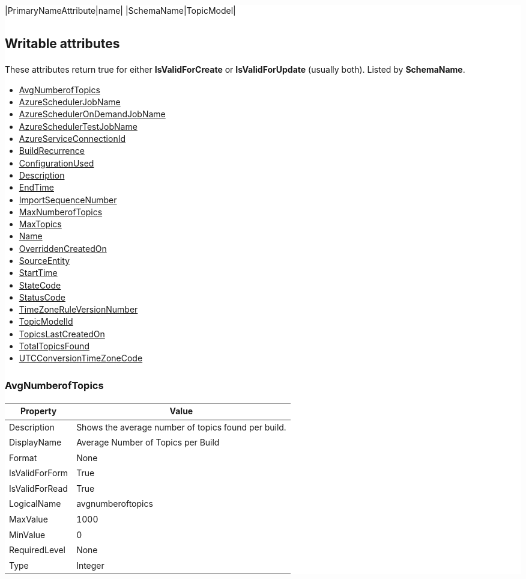 |PrimaryNameAttribute|name|
|SchemaName|TopicModel|

<a name="writable-attributes"></a>

## Writable attributes

These attributes return true for either **IsValidForCreate** or **IsValidForUpdate** (usually both). Listed by **SchemaName**.

- [AvgNumberofTopics](#BKMK_AvgNumberofTopics)
- [AzureSchedulerJobName](#BKMK_AzureSchedulerJobName)
- [AzureSchedulerOnDemandJobName](#BKMK_AzureSchedulerOnDemandJobName)
- [AzureSchedulerTestJobName](#BKMK_AzureSchedulerTestJobName)
- [AzureServiceConnectionId](#BKMK_AzureServiceConnectionId)
- [BuildRecurrence](#BKMK_BuildRecurrence)
- [ConfigurationUsed](#BKMK_ConfigurationUsed)
- [Description](#BKMK_Description)
- [EndTime](#BKMK_EndTime)
- [ImportSequenceNumber](#BKMK_ImportSequenceNumber)
- [MaxNumberofTopics](#BKMK_MaxNumberofTopics)
- [MaxTopics](#BKMK_MaxTopics)
- [Name](#BKMK_Name)
- [OverriddenCreatedOn](#BKMK_OverriddenCreatedOn)
- [SourceEntity](#BKMK_SourceEntity)
- [StartTime](#BKMK_StartTime)
- [StateCode](#BKMK_StateCode)
- [StatusCode](#BKMK_StatusCode)
- [TimeZoneRuleVersionNumber](#BKMK_TimeZoneRuleVersionNumber)
- [TopicModelId](#BKMK_TopicModelId)
- [TopicsLastCreatedOn](#BKMK_TopicsLastCreatedOn)
- [TotalTopicsFound](#BKMK_TotalTopicsFound)
- [UTCConversionTimeZoneCode](#BKMK_UTCConversionTimeZoneCode)


### <a name="BKMK_AvgNumberofTopics"></a> AvgNumberofTopics

|Property|Value|
|--------|-----|
|Description|Shows the average number of topics found per build.|
|DisplayName|Average Number of Topics per Build|
|Format|None|
|IsValidForForm|True|
|IsValidForRead|True|
|LogicalName|avgnumberoftopics|
|MaxValue|1000|
|MinValue|0|
|RequiredLevel|None|
|Type|Integer|
